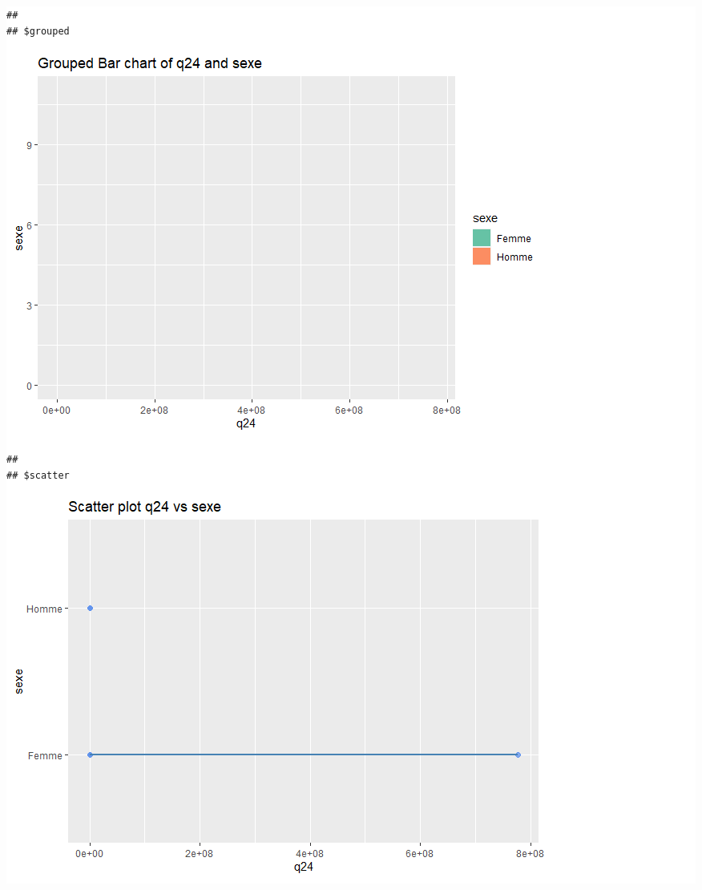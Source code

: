 ```
## 
## $grouped
```

![](script_files/figure-html/unnamed-chunk-18-2.png)

```
## 
## $scatter
```

![](script_files/figure-html/unnamed-chunk-18-3.png)
